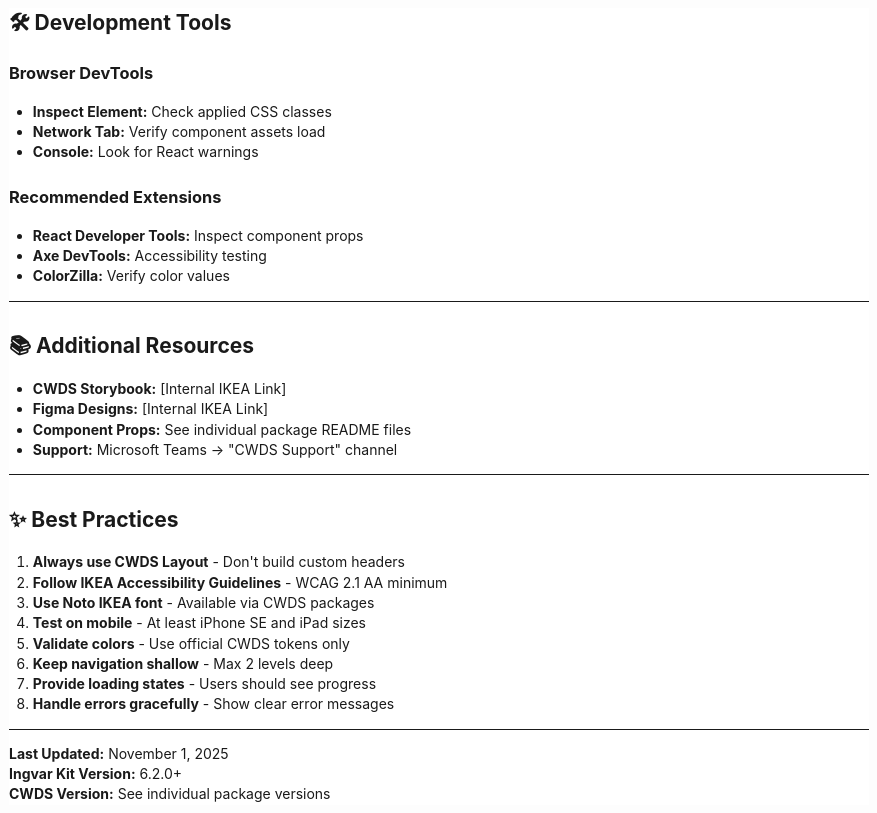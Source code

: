 ## 🛠️ Development Tools

### Browser DevTools
- **Inspect Element:** Check applied CSS classes
- **Network Tab:** Verify component assets load
- **Console:** Look for React warnings

### Recommended Extensions
- **React Developer Tools:** Inspect component props
- **Axe DevTools:** Accessibility testing
- **ColorZilla:** Verify color values

---

## 📚 Additional Resources

- **CWDS Storybook:** [Internal IKEA Link]
- **Figma Designs:** [Internal IKEA Link]
- **Component Props:** See individual package README files
- **Support:** Microsoft Teams → "CWDS Support" channel

---

## ✨ Best Practices

1. **Always use CWDS Layout** - Don't build custom headers
2. **Follow IKEA Accessibility Guidelines** - WCAG 2.1 AA minimum
3. **Use Noto IKEA font** - Available via CWDS packages
4. **Test on mobile** - At least iPhone SE and iPad sizes
5. **Validate colors** - Use official CWDS tokens only
6. **Keep navigation shallow** - Max 2 levels deep
7. **Provide loading states** - Users should see progress
8. **Handle errors gracefully** - Show clear error messages

---

**Last Updated:** November 1, 2025  
**Ingvar Kit Version:** 6.2.0+  
**CWDS Version:** See individual package versions

